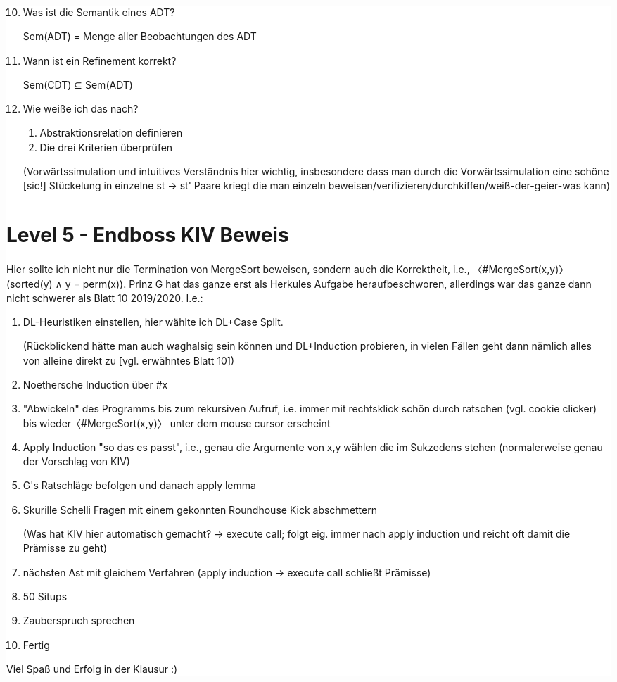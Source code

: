 10) Was ist die Semantik eines ADT?

    Sem(ADT) = Menge aller Beobachtungen des ADT

11) Wann ist ein Refinement korrekt?

    Sem(CDT) ⊆ Sem(ADT)

12) Wie weiße ich das nach?

    1. Abstraktionsrelation definieren
    2. Die drei Kriterien überprüfen

    (Vorwärtssimulation und intuitives Verständnis hier wichtig, insbesondere dass man durch
    die Vorwärtssimulation eine schöne [sic!] Stückelung in einzelne st -> st' Paare kriegt
    die man einzeln beweisen/verifizieren/durchkiffen/weiß-der-geier-was kann)


# Level 5 - Endboss KIV Beweis
Hier sollte ich nicht nur die Termination von MergeSort beweisen, sondern auch die Korrektheit,
i.e., 〈#MergeSort(x,y)〉(sorted(y) ∧ y = perm(x)). Prinz G hat das ganze erst als Herkules Aufgabe
heraufbeschworen, allerdings war das ganze dann nicht schwerer als Blatt 10 2019/2020. I.e.:

1. DL-Heuristiken einstellen, hier wählte ich DL+Case Split. 

    (Rückblickend hätte man auch
    waghalsig sein können und DL+Induction probieren, in vielen Fällen geht dann nämlich alles von
    alleine direkt zu [vgl. erwähntes Blatt 10])

2. Noethersche Induction über #x 
3. "Abwickeln" des Programms bis zum rekursiven Aufruf, i.e. immer mit rechtsklick schön durch 
   ratschen (vgl. cookie clicker) bis wieder〈#MergeSort(x,y)〉 unter dem mouse cursor erscheint
4. Apply Induction "so das es passt", i.e., genau die Argumente von x,y wählen die im Sukzedens 
stehen (normalerweise genau der Vorschlag von KIV)
5. G's Ratschläge befolgen und danach apply lemma
6. Skurille Schelli Fragen mit einem gekonnten Roundhouse Kick abschmettern 

   (Was hat KIV hier automatisch gemacht? -> execute call; folgt eig. immer nach apply induction
   und reicht oft damit die Prämisse zu geht)

7. nächsten Ast mit gleichem Verfahren (apply induction -> execute call schließt Prämisse)
8. 50 Situps
9. Zauberspruch sprechen
10. Fertig


Viel Spaß und Erfolg in der Klausur :)